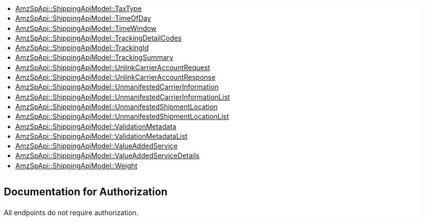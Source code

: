  - [AmzSpApi::ShippingApiModel::TaxType](docs/TaxType.md)
 - [AmzSpApi::ShippingApiModel::TimeOfDay](docs/TimeOfDay.md)
 - [AmzSpApi::ShippingApiModel::TimeWindow](docs/TimeWindow.md)
 - [AmzSpApi::ShippingApiModel::TrackingDetailCodes](docs/TrackingDetailCodes.md)
 - [AmzSpApi::ShippingApiModel::TrackingId](docs/TrackingId.md)
 - [AmzSpApi::ShippingApiModel::TrackingSummary](docs/TrackingSummary.md)
 - [AmzSpApi::ShippingApiModel::UnlinkCarrierAccountRequest](docs/UnlinkCarrierAccountRequest.md)
 - [AmzSpApi::ShippingApiModel::UnlinkCarrierAccountResponse](docs/UnlinkCarrierAccountResponse.md)
 - [AmzSpApi::ShippingApiModel::UnmanifestedCarrierInformation](docs/UnmanifestedCarrierInformation.md)
 - [AmzSpApi::ShippingApiModel::UnmanifestedCarrierInformationList](docs/UnmanifestedCarrierInformationList.md)
 - [AmzSpApi::ShippingApiModel::UnmanifestedShipmentLocation](docs/UnmanifestedShipmentLocation.md)
 - [AmzSpApi::ShippingApiModel::UnmanifestedShipmentLocationList](docs/UnmanifestedShipmentLocationList.md)
 - [AmzSpApi::ShippingApiModel::ValidationMetadata](docs/ValidationMetadata.md)
 - [AmzSpApi::ShippingApiModel::ValidationMetadataList](docs/ValidationMetadataList.md)
 - [AmzSpApi::ShippingApiModel::ValueAddedService](docs/ValueAddedService.md)
 - [AmzSpApi::ShippingApiModel::ValueAddedServiceDetails](docs/ValueAddedServiceDetails.md)
 - [AmzSpApi::ShippingApiModel::Weight](docs/Weight.md)

## Documentation for Authorization

 All endpoints do not require authorization.

